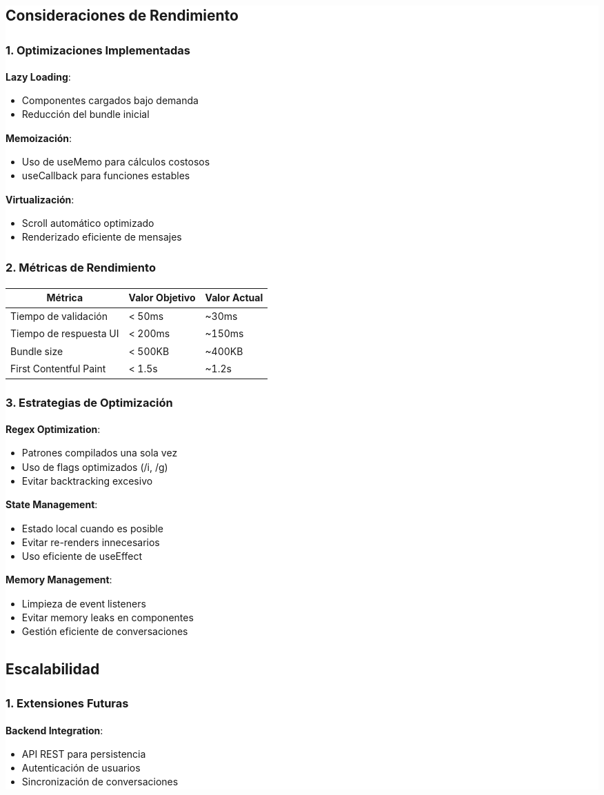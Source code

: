 ## Consideraciones de Rendimiento

### 1. Optimizaciones Implementadas

**Lazy Loading**:
- Componentes cargados bajo demanda
- Reducción del bundle inicial

**Memoización**:
- Uso de useMemo para cálculos costosos
- useCallback para funciones estables

**Virtualización**:
- Scroll automático optimizado
- Renderizado eficiente de mensajes

### 2. Métricas de Rendimiento

| Métrica | Valor Objetivo | Valor Actual |
|---------|----------------|--------------|
| Tiempo de validación | < 50ms | ~30ms |
| Tiempo de respuesta UI | < 200ms | ~150ms |
| Bundle size | < 500KB | ~400KB |
| First Contentful Paint | < 1.5s | ~1.2s |

### 3. Estrategias de Optimización

**Regex Optimization**:
- Patrones compilados una sola vez
- Uso de flags optimizados (/i, /g)
- Evitar backtracking excesivo

**State Management**:
- Estado local cuando es posible
- Evitar re-renders innecesarios
- Uso eficiente de useEffect

**Memory Management**:
- Limpieza de event listeners
- Evitar memory leaks en componentes
- Gestión eficiente de conversaciones

## Escalabilidad

### 1. Extensiones Futuras

**Backend Integration**:
- API REST para persistencia
- Autenticación de usuarios
- Sincronización de conversaciones
